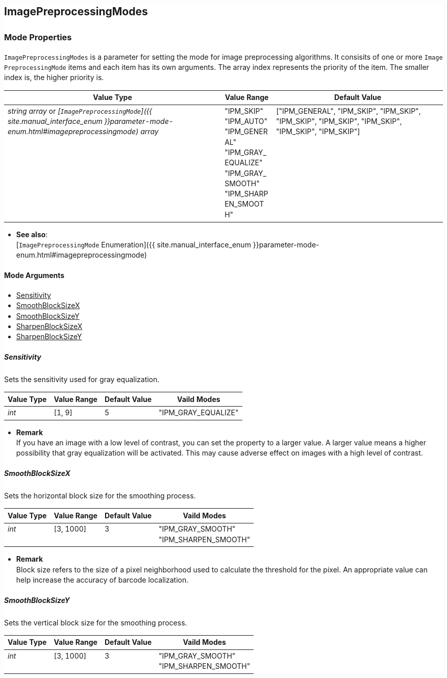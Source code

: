 
## ImagePreprocessingModes  

### Mode Properties
`ImagePreprocessingModes` is a parameter for setting the mode for image preprocessing algorithms. It consisits of one or more `ImagePreprocessingMode` items and each item has its own arguments. The array index represents the priority of the item. The smaller index is, the higher priority is.

| Value Type | Value Range | Default Value |
| ---------- | ----------- | ------------- |
| *string array* or *[`ImagePreprocessingMode`]({{ site.manual_interface_enum }}parameter-mode-enum.html#imagepreprocessingmode) array* | "IPM_SKIP"<br>"IPM_AUTO"<br>"IPM_GENERAL"<br>"IPM_GRAY_EQUALIZE"<br>"IPM_GRAY_SMOOTH"<br>"IPM_SHARPEN_SMOOTH" | ["IPM_GENERAL", "IPM_SKIP", "IPM_SKIP", "IPM_SKIP", "IPM_SKIP", "IPM_SKIP", "IPM_SKIP", "IPM_SKIP"] |

- **See also**:   
    [`ImagePreprocessingMode` Enumeration]({{ site.manual_interface_enum }}parameter-mode-enum.html#imagepreprocessingmode)
    
#### Mode Arguments
- [Sensitivity](#sensitivity)
- [SmoothBlockSizeX](#smoothblocksizex)
- [SmoothBlockSizeY](#smoothblocksizey)
- [SharpenBlockSizeX](#sharpenblocksizex)
- [SharpenBlockSizeY](#sharpenblocksizey)
 
##### Sensitivity 
Sets the sensitivity used for gray equalization.

| Value Type | Value Range | Default Value | Vaild Modes | 
| ---------- | ----------- | ------------- | ----------- |
| *int* | [1, 9] | 5 | "IPM_GRAY_EQUALIZE" |         

- **Remark**     
  If you have an image with a low level of contrast, you can set the property to a larger value. A larger value means a higher possibility that gray equalization will be activated. This may cause adverse effect on images with a high level of contrast.  


##### SmoothBlockSizeX 
Sets the horizontal block size for the smoothing process.

| Value Type | Value Range | Default Value | Vaild Modes | 
| ---------- | ----------- | ------------- | ----------- |
| *int* | [3, 1000] | 3 | "IPM_GRAY_SMOOTH"<br>"IPM_SHARPEN_SMOOTH" |         

- **Remark**     
  Block size refers to the size of a pixel neighborhood used to calculate the threshold for the pixel. An appropriate value can help increase the accuracy of barcode localization.


##### SmoothBlockSizeY 
Sets the vertical block size for the smoothing process.

| Value Type | Value Range | Default Value | Vaild Modes | 
| ---------- | ----------- | ------------- | ----------- |
| *int* | [3, 1000] | 3 | "IPM_GRAY_SMOOTH"<br>"IPM_SHARPEN_SMOOTH" |         
